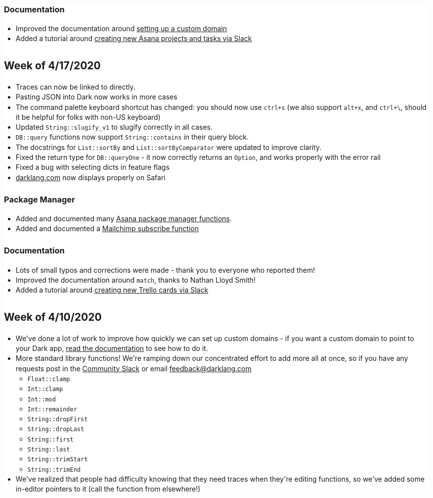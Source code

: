 ### Documentation

- Improved the documentation around [setting up a custom domain](https://darklang.github.io/docs/custom-domains)
- Added a tutorial around [creating new Asana projects and tasks via Slack](https://darklang.github.io/docs/slack-apps/tutorials/asana-tutorial)

## Week of 4/17/2020

- Traces can now be linked to directly.
- Pasting JSON into Dark now works in more cases
- The command palette keyboard shortcut has changed: you should now use `ctrl+s` (we also support `alt+x`, and `ctrl+\`, should it be helpful for folks with non-US keyboard)
- Updated `String::slugify_v1` to slugify correctly in all cases.
- `DB::query` functions now support `String::contains` in their query block.
- The docstrings for `List::sortBy` and `List::sortByComparator` were updated to improve clarity.
- Fixed the return type for `DB::queryOne` - it now correctly returns an `Option`, and works properly with the error rail
- Fixed a bug with selecting dicts in feature flags
- [darklang.com](http://darklang.com) now displays properly on Safari

### Package Manager

- Added and documented many [Asana package manager functions](https://darklang.github.io/docs/packages#asana-package).
- Added and documented a [Mailchimp subscribe function](https://darklang.github.io/docs/packages#mailchimp-package)

### Documentation

- Lots of small typos and corrections were made - thank you to everyone who reported them!
- Improved the documentation around `match`, thanks to Nathan Lloyd Smith!
- Added a tutorial around [creating new Trello cards via Slack](https://darklang.github.io/docs/slack-apps/tutorials/new-trello-card)

## Week of 4/10/2020

- We've done a lot of work to improve how quickly we can set up custom domains - if you want a custom domain to point to your Dark app, [read the documentation](https://darklang.github.io/docs/custom-domains) to see how to do it.
- More standard library functions! We're ramping down our concentrated effort to add more all at once, so if you have any requests post in the [Community Slack](https://darklang.com/slack-invite) or email feedback@darklang.com
  - `Float::clamp`
  - `Int::clamp`
  - `Int::mod`
  - `Int::remainder`
  - `String::dropFirst`
  - `String::dropLast`
  - `String::first`
  - `String::last`
  - `String::trimStart`
  - `String::trimEnd`
- We've realized that people had difficulty knowing that they need traces when they're editing functions, so we've added some in-editor pointers to it (call the function from elsewhere!)
